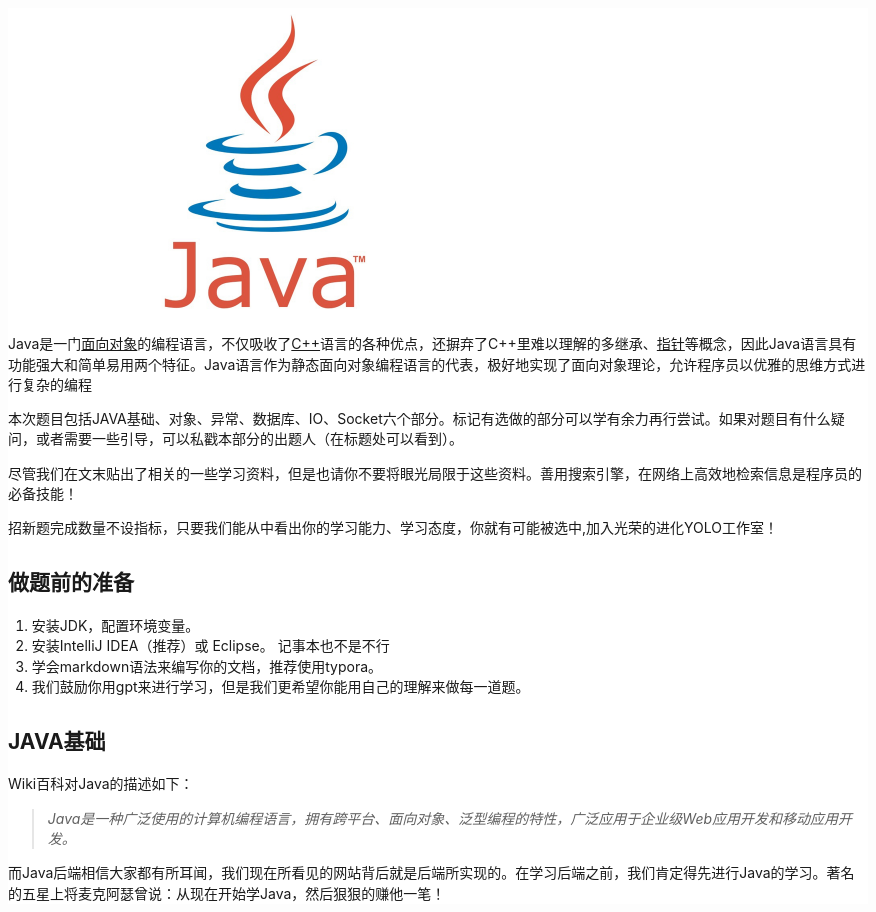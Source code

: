   <img src="assets/java.png" alt="1280X1280_2" style="zoom:50%;" />

  Java是一门[面向对象](https://baike.baidu.com/item/面向对象/0?fromModule=lemma_inlink)的编程语言，不仅吸收了[C++](https://baike.baidu.com/item/C++/0?fromModule=lemma_inlink)语言的各种优点，还摒弃了C++里难以理解的多继承、[指针](https://baike.baidu.com/item/指针/2878304?fromModule=lemma_inlink)等概念，因此Java语言具有功能强大和简单易用两个特征。Java语言作为静态面向对象编程语言的代表，极好地实现了面向对象理论，允许程序员以优雅的思维方式进行复杂的编程

  本次题目包括JAVA基础、对象、异常、数据库、IO、Socket六个部分。标记有选做的部分可以学有余力再行尝试。如果对题目有什么疑问，或者需要一些引导，可以私戳本部分的出题人（在标题处可以看到）。

  尽管我们在文末贴出了相关的一些学习资料，但是也请你不要将眼光局限于这些资料。善用搜索引擎，在网络上高效地检索信息是程序员的必备技能！

  招新题完成数量不设指标，只要我们能从中看出你的学习能力、学习态度，你就有可能被选中,加入光荣的进化YOLO工作室！

  ## 做题前的准备
  
  1. 安装JDK，配置环境变量。
  2. 安装IntelliJ IDEA（推荐）或 Eclipse。 记事本也不是不行 
  3. 学会markdown语法来编写你的文档，推荐使用typora。
  4. 我们鼓励你用gpt来进行学习，但是我们更希望你能用自己的理解来做每一道题。

  ## JAVA基础

  Wiki百科对Java的描述如下：

  > *Java是一种广泛使用的计算机编程语言，拥有跨平台、面向对象、泛型编程的特性，广泛应用于企业级Web应用开发和移动应用开发。*

  而Java后端相信大家都有所耳闻，我们现在所看见的网站背后就是后端所实现的。在学习后端之前，我们肯定得先进行Java的学习。著名的五星上将麦克阿瑟曾说：从现在开始学Java，然后狠狠的赚他一笔！
